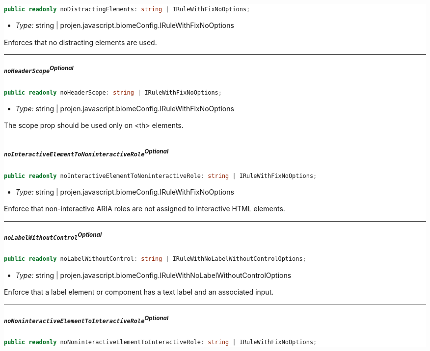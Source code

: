 ```typescript
public readonly noDistractingElements: string | IRuleWithFixNoOptions;
```

- *Type:* string | projen.javascript.biomeConfig.IRuleWithFixNoOptions

Enforces that no distracting elements are used.

---

##### `noHeaderScope`<sup>Optional</sup> <a name="noHeaderScope" id="projen.javascript.biomeConfig.IA11y.property.noHeaderScope"></a>

```typescript
public readonly noHeaderScope: string | IRuleWithFixNoOptions;
```

- *Type:* string | projen.javascript.biomeConfig.IRuleWithFixNoOptions

The scope prop should be used only on \<th> elements.

---

##### `noInteractiveElementToNoninteractiveRole`<sup>Optional</sup> <a name="noInteractiveElementToNoninteractiveRole" id="projen.javascript.biomeConfig.IA11y.property.noInteractiveElementToNoninteractiveRole"></a>

```typescript
public readonly noInteractiveElementToNoninteractiveRole: string | IRuleWithFixNoOptions;
```

- *Type:* string | projen.javascript.biomeConfig.IRuleWithFixNoOptions

Enforce that non-interactive ARIA roles are not assigned to interactive HTML elements.

---

##### `noLabelWithoutControl`<sup>Optional</sup> <a name="noLabelWithoutControl" id="projen.javascript.biomeConfig.IA11y.property.noLabelWithoutControl"></a>

```typescript
public readonly noLabelWithoutControl: string | IRuleWithNoLabelWithoutControlOptions;
```

- *Type:* string | projen.javascript.biomeConfig.IRuleWithNoLabelWithoutControlOptions

Enforce that a label element or component has a text label and an associated input.

---

##### `noNoninteractiveElementToInteractiveRole`<sup>Optional</sup> <a name="noNoninteractiveElementToInteractiveRole" id="projen.javascript.biomeConfig.IA11y.property.noNoninteractiveElementToInteractiveRole"></a>

```typescript
public readonly noNoninteractiveElementToInteractiveRole: string | IRuleWithFixNoOptions;
```

